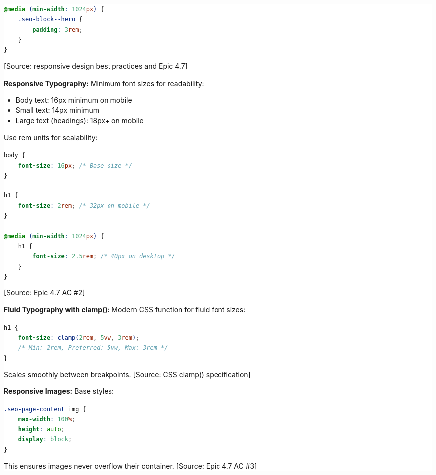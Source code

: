 ```css
@media (min-width: 1024px) {
    .seo-block--hero {
        padding: 3rem;
    }
}
```
[Source: responsive design best practices and Epic 4.7]

**Responsive Typography:**
Minimum font sizes for readability:
- Body text: 16px minimum on mobile
- Small text: 14px minimum
- Large text (headings): 18px+ on mobile

Use rem units for scalability:
```css
body {
    font-size: 16px; /* Base size */
}

h1 {
    font-size: 2rem; /* 32px on mobile */
}

@media (min-width: 1024px) {
    h1 {
        font-size: 2.5rem; /* 40px on desktop */
    }
}
```
[Source: Epic 4.7 AC #2]

**Fluid Typography with clamp():**
Modern CSS function for fluid font sizes:
```css
h1 {
    font-size: clamp(2rem, 5vw, 3rem);
    /* Min: 2rem, Preferred: 5vw, Max: 3rem */
}
```
Scales smoothly between breakpoints.
[Source: CSS clamp() specification]

**Responsive Images:**
Base styles:
```css
.seo-page-content img {
    max-width: 100%;
    height: auto;
    display: block;
}
```
This ensures images never overflow their container.
[Source: Epic 4.7 AC #3]
